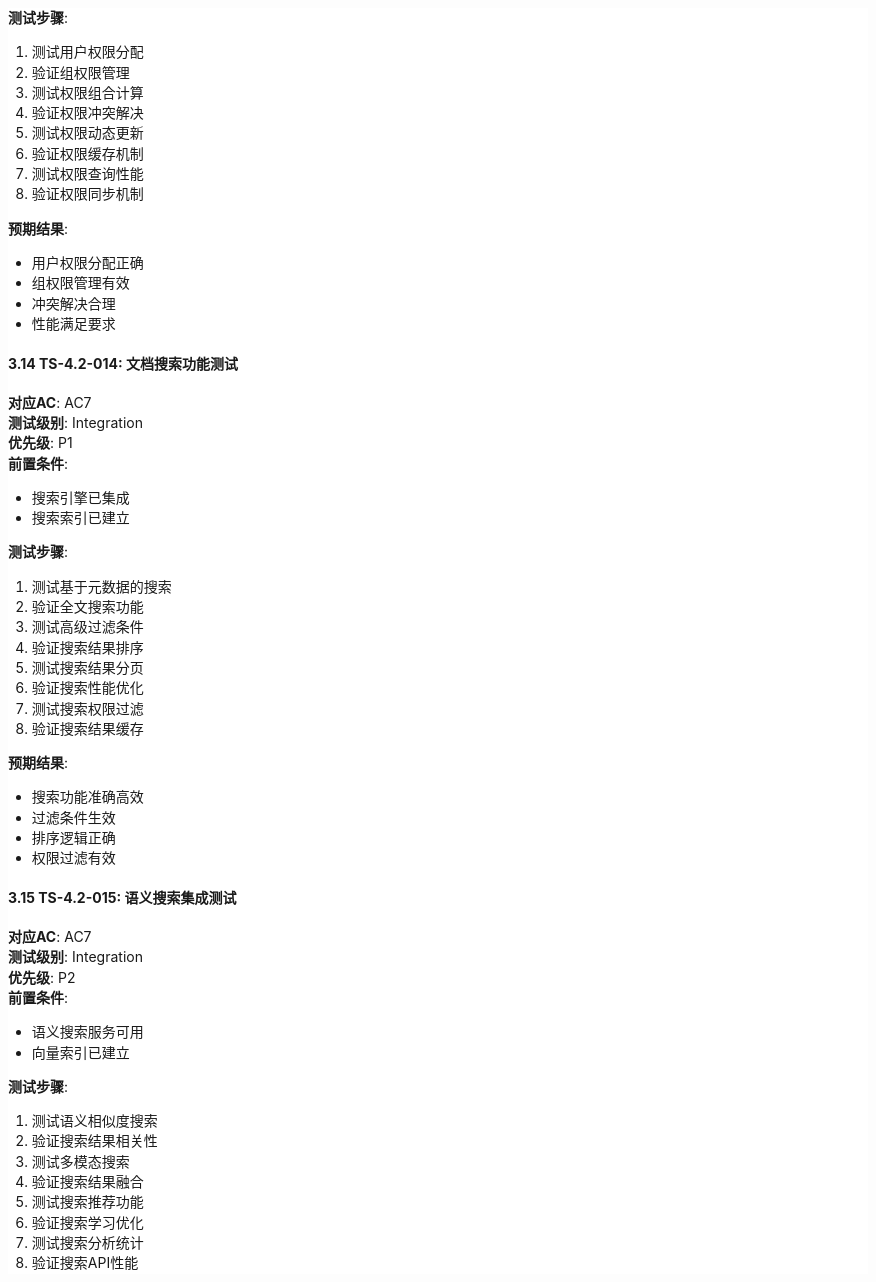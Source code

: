 **测试步骤**:
1. 测试用户权限分配
2. 验证组权限管理
3. 测试权限组合计算
4. 验证权限冲突解决
5. 测试权限动态更新
6. 验证权限缓存机制
7. 测试权限查询性能
8. 验证权限同步机制

**预期结果**:
- 用户权限分配正确
- 组权限管理有效
- 冲突解决合理
- 性能满足要求

#### 3.14 TS-4.2-014: 文档搜索功能测试
**对应AC**: AC7  
**测试级别**: Integration  
**优先级**: P1  
**前置条件**: 
- 搜索引擎已集成
- 搜索索引已建立

**测试步骤**:
1. 测试基于元数据的搜索
2. 验证全文搜索功能
3. 测试高级过滤条件
4. 验证搜索结果排序
5. 测试搜索结果分页
6. 验证搜索性能优化
7. 测试搜索权限过滤
8. 验证搜索结果缓存

**预期结果**:
- 搜索功能准确高效
- 过滤条件生效
- 排序逻辑正确
- 权限过滤有效

#### 3.15 TS-4.2-015: 语义搜索集成测试
**对应AC**: AC7  
**测试级别**: Integration  
**优先级**: P2  
**前置条件**: 
- 语义搜索服务可用
- 向量索引已建立

**测试步骤**:
1. 测试语义相似度搜索
2. 验证搜索结果相关性
3. 测试多模态搜索
4. 验证搜索结果融合
5. 测试搜索推荐功能
6. 验证搜索学习优化
7. 测试搜索分析统计
8. 验证搜索API性能
